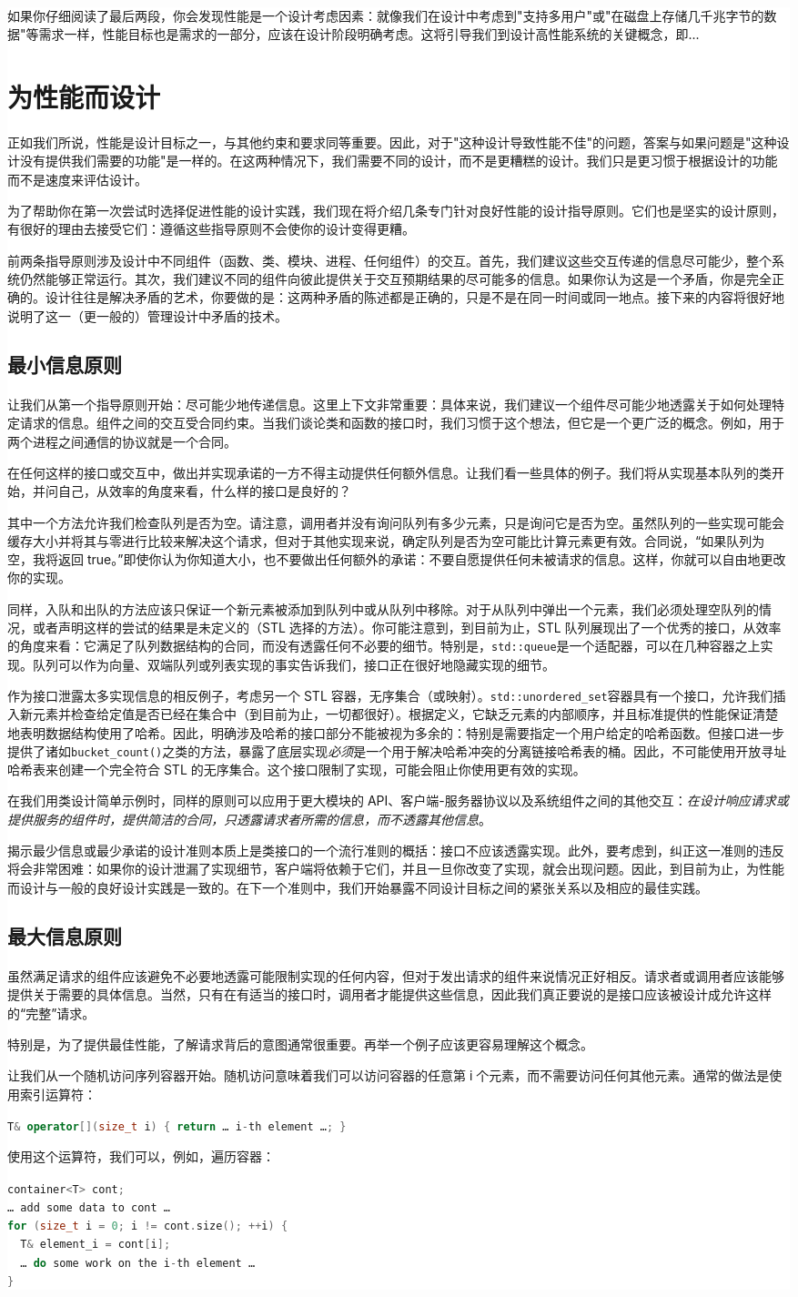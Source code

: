 如果你仔细阅读了最后两段，你会发现性能是一个设计考虑因素：就像我们在设计中考虑到"支持多用户"或"在磁盘上存储几千兆字节的数据"等需求一样，性能目标也是需求的一部分，应该在设计阶段明确考虑。这将引导我们到设计高性能系统的关键概念，即...

# 为性能而设计

正如我们所说，性能是设计目标之一，与其他约束和要求同等重要。因此，对于"这种设计导致性能不佳"的问题，答案与如果问题是"这种设计没有提供我们需要的功能"是一样的。在这两种情况下，我们需要不同的设计，而不是更糟糕的设计。我们只是更习惯于根据设计的功能而不是速度来评估设计。

为了帮助你在第一次尝试时选择促进性能的设计实践，我们现在将介绍几条专门针对良好性能的设计指导原则。它们也是坚实的设计原则，有很好的理由去接受它们：遵循这些指导原则不会使你的设计变得更糟。

前两条指导原则涉及设计中不同组件（函数、类、模块、进程、任何组件）的交互。首先，我们建议这些交互传递的信息尽可能少，整个系统仍然能够正常运行。其次，我们建议不同的组件向彼此提供关于交互预期结果的尽可能多的信息。如果你认为这是一个矛盾，你是完全正确的。设计往往是解决矛盾的艺术，你要做的是：这两种矛盾的陈述都是正确的，只是不是在同一时间或同一地点。接下来的内容将很好地说明了这一（更一般的）管理设计中矛盾的技术。

## 最小信息原则

让我们从第一个指导原则开始：尽可能少地传递信息。这里上下文非常重要：具体来说，我们建议一个组件尽可能少地透露关于如何处理特定请求的信息。组件之间的交互受合同约束。当我们谈论类和函数的接口时，我们习惯于这个想法，但它是一个更广泛的概念。例如，用于两个进程之间通信的协议就是一个合同。

在任何这样的接口或交互中，做出并实现承诺的一方不得主动提供任何额外信息。让我们看一些具体的例子。我们将从实现基本队列的类开始，并问自己，从效率的角度来看，什么样的接口是良好的？

其中一个方法允许我们检查队列是否为空。请注意，调用者并没有询问队列有多少元素，只是询问它是否为空。虽然队列的一些实现可能会缓存大小并将其与零进行比较来解决这个请求，但对于其他实现来说，确定队列是否为空可能比计算元素更有效。合同说，“如果队列为空，我将返回 true。”即使你认为你知道大小，也不要做出任何额外的承诺：不要自愿提供任何未被请求的信息。这样，你就可以自由地更改你的实现。

同样，入队和出队的方法应该只保证一个新元素被添加到队列中或从队列中移除。对于从队列中弹出一个元素，我们必须处理空队列的情况，或者声明这样的尝试的结果是未定义的（STL 选择的方法）。你可能注意到，到目前为止，STL 队列展现出了一个优秀的接口，从效率的角度来看：它满足了队列数据结构的合同，而没有透露任何不必要的细节。特别是，`std::queue`是一个适配器，可以在几种容器之上实现。队列可以作为向量、双端队列或列表实现的事实告诉我们，接口正在很好地隐藏实现的细节。

作为接口泄露太多实现信息的相反例子，考虑另一个 STL 容器，无序集合（或映射）。`std::unordered_set`容器具有一个接口，允许我们插入新元素并检查给定值是否已经在集合中（到目前为止，一切都很好）。根据定义，它缺乏元素的内部顺序，并且标准提供的性能保证清楚地表明数据结构使用了哈希。因此，明确涉及哈希的接口部分不能被视为多余的：特别是需要指定一个用户给定的哈希函数。但接口进一步提供了诸如`bucket_count()`之类的方法，暴露了底层实现*必须*是一个用于解决哈希冲突的分离链接哈希表的桶。因此，不可能使用开放寻址哈希表来创建一个完全符合 STL 的无序集合。这个接口限制了实现，可能会阻止你使用更有效的实现。

在我们用类设计简单示例时，同样的原则可以应用于更大模块的 API、客户端-服务器协议以及系统组件之间的其他交互：*在设计响应请求或提供服务的组件时，提供简洁的合同，只透露请求者所需的信息，而不透露其他信息*。

揭示最少信息或最少承诺的设计准则本质上是类接口的一个流行准则的概括：接口不应该透露实现。此外，要考虑到，纠正这一准则的违反将会非常困难：如果你的设计泄漏了实现细节，客户端将依赖于它们，并且一旦你改变了实现，就会出现问题。因此，到目前为止，为性能而设计与一般的良好设计实践是一致的。在下一个准则中，我们开始暴露不同设计目标之间的紧张关系以及相应的最佳实践。

## 最大信息原则

虽然满足请求的组件应该避免不必要地透露可能限制实现的任何内容，但对于发出请求的组件来说情况正好相反。请求者或调用者应该能够提供关于需要的具体信息。当然，只有在有适当的接口时，调用者才能提供这些信息，因此我们真正要说的是接口应该被设计成允许这样的“完整”请求。

特别是，为了提供最佳性能，了解请求背后的意图通常很重要。再举一个例子应该更容易理解这个概念。

让我们从一个随机访问序列容器开始。随机访问意味着我们可以访问容器的任意第 i 个元素，而不需要访问任何其他元素。通常的做法是使用索引运算符：

```cpp
T& operator[](size_t i) { return … i-th element …; }
```

使用这个运算符，我们可以，例如，遍历容器：

```cpp
container<T> cont;
… add some data to cont …
for (size_t i = 0; i != cont.size(); ++i) {
  T& element_i = cont[i];
  … do some work on the i-th element …
}
```
